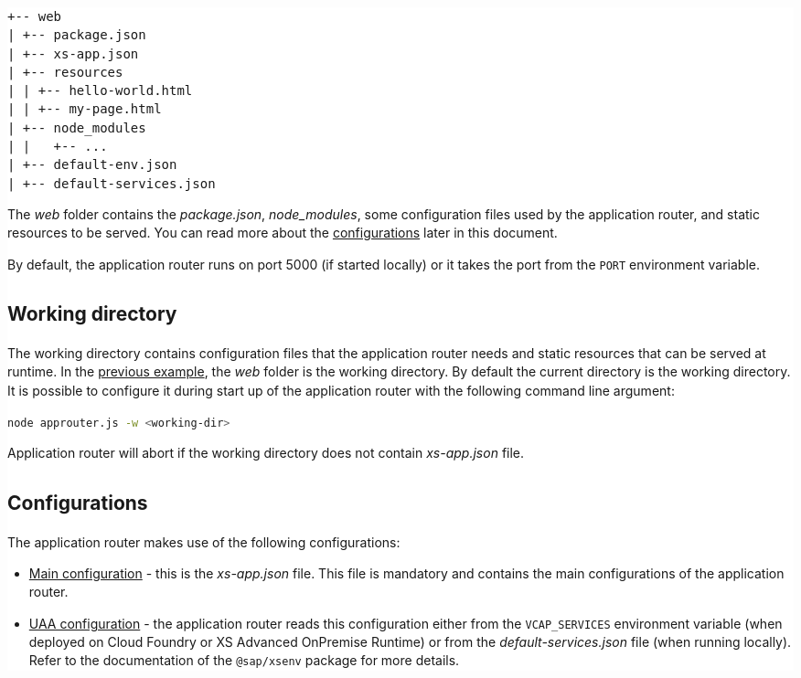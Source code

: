 <pre>
+-- web
| +-- package.json
| +-- xs-app.json
| +-- resources
| | +-- hello-world.html
| | +-- my-page.html
| +-- node_modules
| |   +-- ...
| +-- default-env.json
| +-- default-services.json
</pre>

The *web* folder contains the *package.json*, *node_modules*, some configuration files used by the application router, and static resources to be served.
You can read more about the [configurations](#configurations) later in this document.

By default, the application router runs on port 5000 (if started locally) or it takes the port from the `PORT` environment variable.

## Working directory

The working directory contains configuration files that the application router needs and static resources that can be served at runtime.
In the [previous example](#deploying-a-business-application-with-microservices), the *web* folder is the working directory.
By default the current directory is the working directory.
It is possible to configure it during start up of the application router with the following command line argument:

```bash
node approuter.js -w <working-dir>
```

Application router will abort if the working directory does not contain *xs-app.json* file.

## Configurations

The application router makes use of the following configurations:

- [Main configuration](#xs-appjson-configuration-file) - this is the *xs-app.json* file. This file is mandatory and contains the main configurations of the application router.

- [UAA configuration](#uaa-configuration) - the application router reads this configuration either from the `VCAP_SERVICES` environment variable (when deployed on Cloud Foundry or XS Advanced OnPremise Runtime)
or from the *default-services.json* file (when running locally). Refer to the documentation of the `@sap/xsenv` package for more details.

